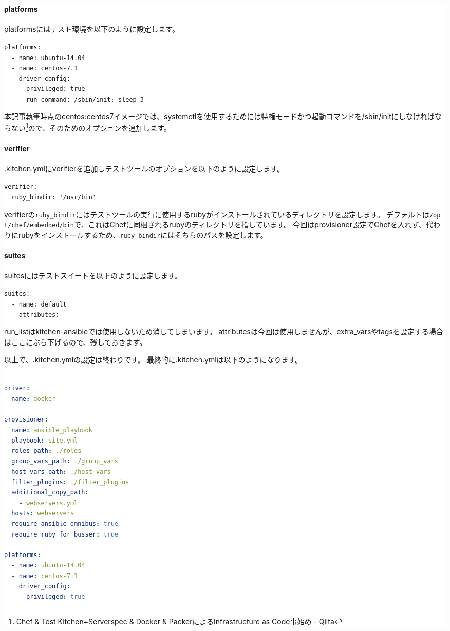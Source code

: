 #### platforms

platformsにはテスト環境を以下のように設定します。

```yaml:.kitchen.ymlのplatforms
platforms:
  - name: ubuntu-14.04
  - name: centos-7.1
    driver_config:
      privileged: true
      run_command: /sbin/init; sleep 3
```

本記事執筆時点のcentos:centos7イメージでは、systemctlを使用するためには特権モードかつ起動コマンドを/sbin/initにしなければならない[^3]ので、そのためのオプションを追加します。

#### verifier

.kitchen.ymlにverifierを追加しテストツールのオプションを以下のように設定します。

```yaml:.kitchen.ymlのverifier
verifier:
  ruby_bindir: '/usr/bin'
```

verifierの`ruby_bindir`にはテストツールの実行に使用するrubyがインストールされているディレクトリを設定します。
デフォルトは`/opt/chef/embedded/bin`で、これはChefに同梱されるrubyのディレクトリを指しています。
今回はprovisioner設定でChefを入れず、代わりにrubyをインストールするため、`ruby_bindir`にはそちらのパスを設定します。

#### suites

suitesにはテストスイートを以下のように設定します。

```.kitchen.ymlのsuites
suites:
  - name: default
    attributes:
```

run_listはkitchen-ansibleでは使用しないため消してしまいます。
attributesは今回は使用しませんが、extra_varsやtagsを設定する場合はここにぶら下げるので、残しておきます。



以上で、.kitchen.ymlの設定は終わりです。
最終的に.kitchen.ymlは以下のようになります。

```yaml:編集後の.kitchen.yml
---
driver:
  name: docker

provisioner:
  name: ansible_playbook
  playbook: site.yml
  roles_path: ./roles
  group_vars_path: ./group_vars
  host_vars_path: ./host_vars
  filter_plugins: ./filter_plugins
  additional_copy_path:
    - webservers.yml
  hosts: webservers
  require_ansible_omnibus: true
  require_ruby_for_busser: true

platforms:
  - name: ubuntu-14.04
  - name: centos-7.1
    driver_config:
      privileged: true
```

[^1]: [Best Practices — Ansible Documentation](http://docs.ansible.com/ansible/playbooks_best_practices.html)
[^2]: [Best Practices — Ansible Documentation#top-level-playbooks-are-separated-by-role](http://docs.ansible.com/ansible/playbooks_best_practices.html#top-level-playbooks-are-separated-by-role)
[^3]: [Chef &amp; Test Kitchen+Serverspec &amp; Docker &amp; PackerによるInfrastructure as Code事始め - Qiita](http://qiita.com/nmatsui/items/7a8a3cdd7cc50169627f#test-kitchen%E3%81%AE%E8%A8%AD%E5%AE%9A%E3%83%95%E3%82%A1%E3%82%A4%E3%83%AB%E4%BD%9C%E6%88%90)
[^4]: [Writing a Test - KitchenCI](http://kitchen.ci/docs/getting-started/writing-test)